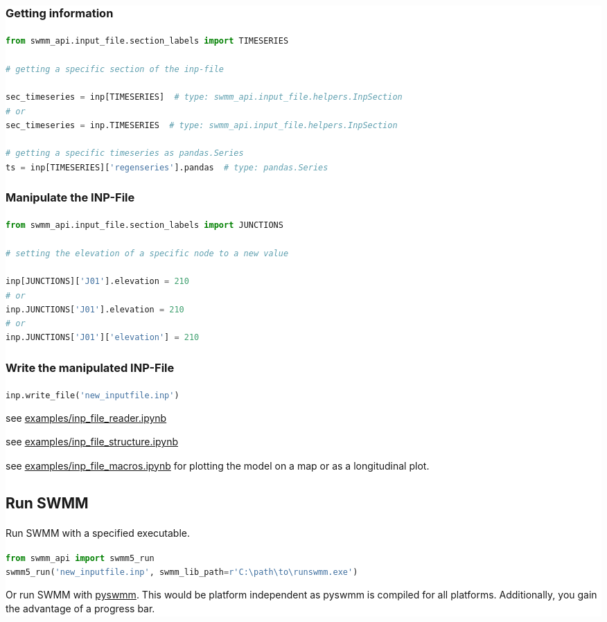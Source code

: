 ### Getting information

```python
from swmm_api.input_file.section_labels import TIMESERIES

# getting a specific section of the inp-file

sec_timeseries = inp[TIMESERIES]  # type: swmm_api.input_file.helpers.InpSection
# or
sec_timeseries = inp.TIMESERIES  # type: swmm_api.input_file.helpers.InpSection

# getting a specific timeseries as pandas.Series
ts = inp[TIMESERIES]['regenseries'].pandas  # type: pandas.Series
```

### Manipulate the INP-File

```python
from swmm_api.input_file.section_labels import JUNCTIONS

# setting the elevation of a specific node to a new value

inp[JUNCTIONS]['J01'].elevation = 210
# or
inp.JUNCTIONS['J01'].elevation = 210
# or
inp.JUNCTIONS['J01']['elevation'] = 210
```

### Write the manipulated INP-File
```python
inp.write_file('new_inputfile.inp')
```

see [examples/inp_file_reader.ipynb](https://gitlab.com/markuspichler/swmm_api/-/blob/main/examples/inp_file_reader.ipynb) 

see [examples/inp_file_structure.ipynb](https://gitlab.com/markuspichler/swmm_api/-/blob/main/examples/inp_file_structure.ipynb)

see [examples/inp_file_macros.ipynb](https://gitlab.com/markuspichler/swmm_api/-/blob/main/examples/inp_file_macros.ipynb) for plotting the model on a map or as a longitudinal plot.




## Run SWMM

Run SWMM with a specified executable.

```python
from swmm_api import swmm5_run
swmm5_run('new_inputfile.inp', swmm_lib_path=r'C:\path\to\runswmm.exe')
```

Or run SWMM with [pyswmm](https://github.com/OpenWaterAnalytics/pyswmm). This would be platform independent as pyswmm is compiled for all platforms.
Additionally, you gain the advantage of a progress bar.
